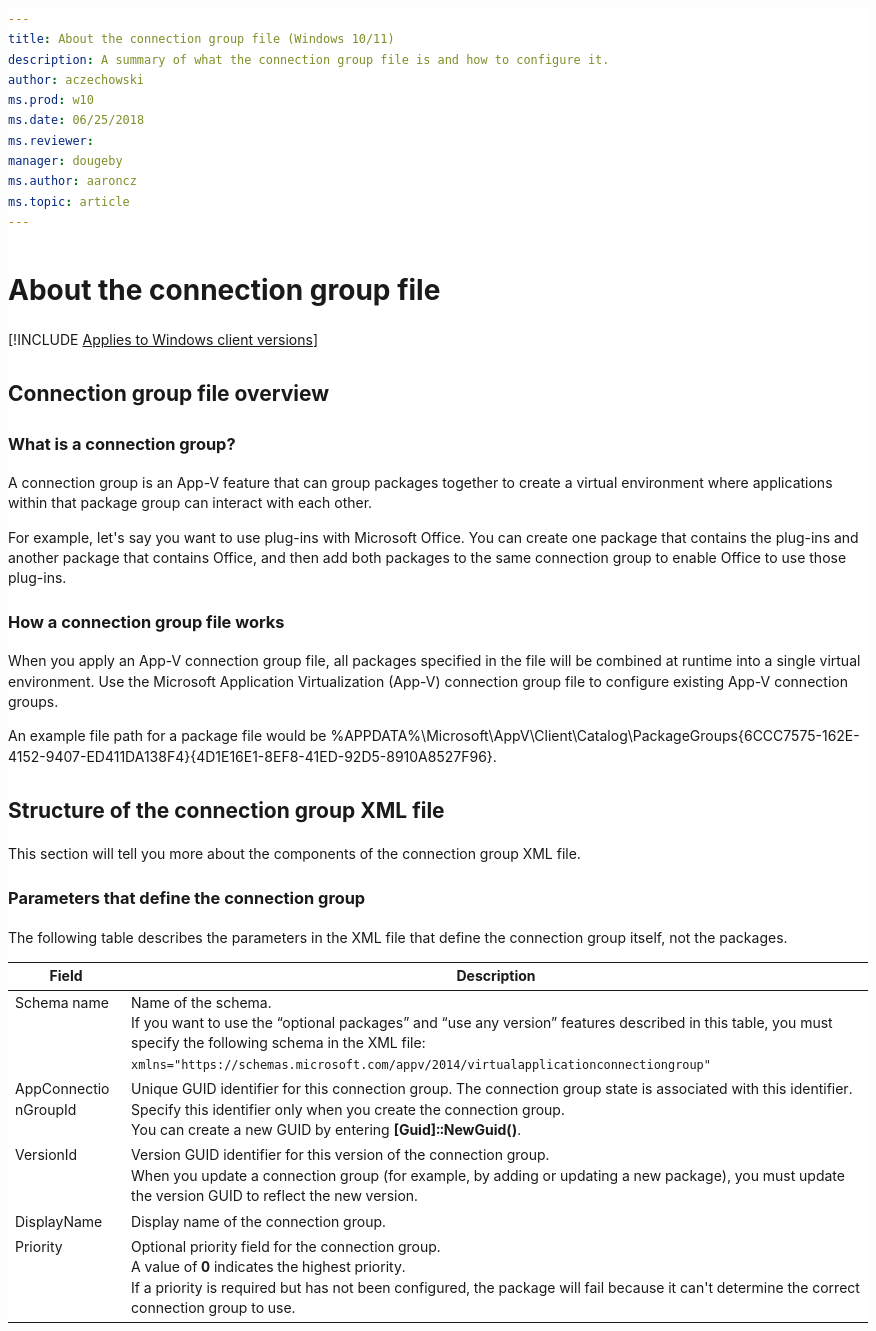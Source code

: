 ```yaml
---
title: About the connection group file (Windows 10/11)
description: A summary of what the connection group file is and how to configure it.
author: aczechowski
ms.prod: w10
ms.date: 06/25/2018
ms.reviewer: 
manager: dougeby
ms.author: aaroncz
ms.topic: article
---
```


# About the connection group file

[!INCLUDE [Applies to Windows client versions](../includes/applies-to-windows-client-versions.md)]

## Connection group file overview

### What is a connection group?

A connection group is an App-V feature that can group packages together to create a virtual environment where applications within that package group can interact with each other.

For example, let's say you want to use plug-ins with Microsoft Office. You can create one package that contains the plug-ins and another package that contains Office, and then add both packages to the same connection group to enable Office to use those plug-ins.

### How a connection group file works

When you apply an App-V connection group file, all packages specified in the file will be combined at runtime into a single virtual environment. Use the Microsoft Application Virtualization (App-V) connection group file to configure existing App-V connection groups.

An example file path for a package file would be %APPDATA%\Microsoft\AppV\Client\Catalog\PackageGroups\{6CCC7575-162E-4152-9407-ED411DA138F4}\{4D1E16E1-8EF8-41ED-92D5-8910A8527F96}.

## Structure of the connection group XML file

This section will tell you more about the components of the connection group XML file.

### Parameters that define the connection group

The following table describes the parameters in the XML file that define the connection group itself, not the packages.

|Field|Description|
|-----|-----------|
|Schema name|Name of the schema.</br>If you want to use the “optional packages” and “use any version” features described in this table, you must specify the following schema in the XML file:</br>`xmlns="https://schemas.microsoft.com/appv/2014/virtualapplicationconnectiongroup"`|
|AppConnectionGroupId|Unique GUID identifier for this connection group. The connection group state is associated with this identifier. Specify this identifier only when you create the connection group.</br>You can create a new GUID by entering **[Guid]::NewGuid()**.|
|VersionId|Version GUID identifier for this version of the connection group.</br>When you update a connection group (for example, by adding or updating a new package), you must update the version GUID to reflect the new version.|
|DisplayName|Display name of the connection group.|
|Priority|Optional priority field for the connection group.</br>A value of **0** indicates the highest priority.</br>If a priority is required but has not been configured, the package will fail because it can't determine the correct connection group to use.|
